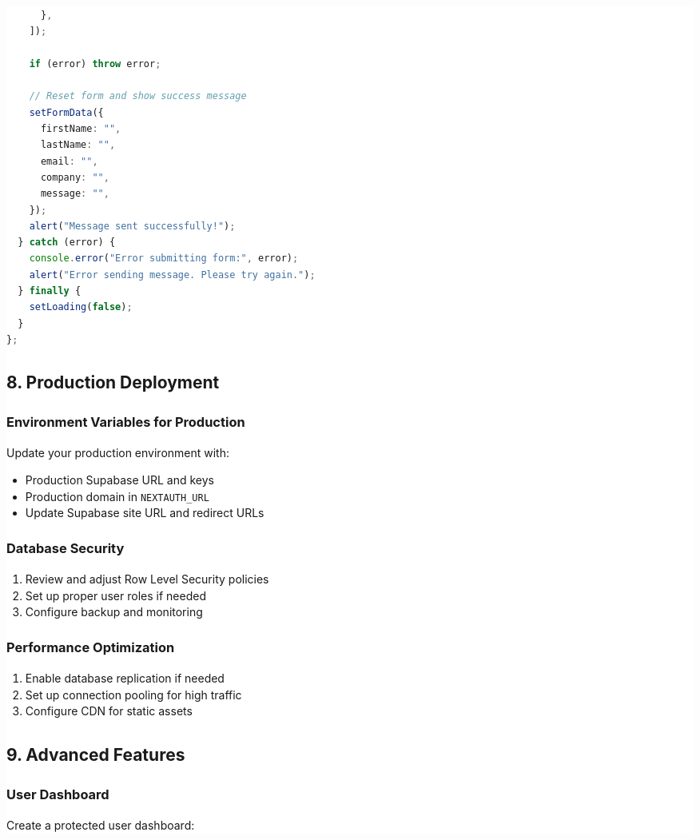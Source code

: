 ```typescript
      },
    ]);

    if (error) throw error;

    // Reset form and show success message
    setFormData({
      firstName: "",
      lastName: "",
      email: "",
      company: "",
      message: "",
    });
    alert("Message sent successfully!");
  } catch (error) {
    console.error("Error submitting form:", error);
    alert("Error sending message. Please try again.");
  } finally {
    setLoading(false);
  }
};
```

## 8. Production Deployment

### Environment Variables for Production

Update your production environment with:

- Production Supabase URL and keys
- Production domain in `NEXTAUTH_URL`
- Update Supabase site URL and redirect URLs

### Database Security

1. Review and adjust Row Level Security policies
2. Set up proper user roles if needed
3. Configure backup and monitoring

### Performance Optimization

1. Enable database replication if needed
2. Set up connection pooling for high traffic
3. Configure CDN for static assets

## 9. Advanced Features

### User Dashboard

Create a protected user dashboard:
